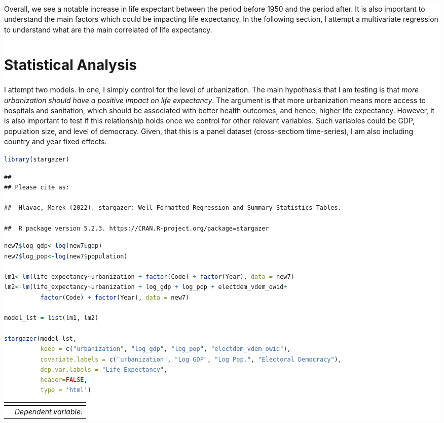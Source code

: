 Overall, we see a notable increase in life expectant between the period
before 1950 and the period after. It is also important to understand the
main factors which could be impacting life expectancy. In the following
section, I attempt a multivariate regression to understand what are the
main correlated of life expectancy.

# Statistical Analysis

I attempt two models. In one, I simply control for the level of
urbanization. The main hypothesis that I am testing is that *more
urbanization should have a positive impact on life expectancy*. The
argument is that more urbanization means more access to hospitals and
sanitation, which should be associated with better health outcomes, and
hence, higher life expectancy. However, it is also important to test if
this relationship holds once we control for other relevant variables.
Such variables could be GDP, population size, and level of democracy.
Given, that this is a panel dataset (cross-sectiom time-series), I am
also including country and year fixed effects.

``` r
library(stargazer)
```

    ## 
    ## Please cite as:

    ##  Hlavac, Marek (2022). stargazer: Well-Formatted Regression and Summary Statistics Tables.

    ##  R package version 5.2.3. https://CRAN.R-project.org/package=stargazer

``` r
new7$log_gdp<-log(new7$gdp)
new7$log_pop<-log(new7$population)

lm1<-lm(life_expectancy~urbanization + factor(Code) + factor(Year), data = new7)
lm2<-lm(life_expectancy~urbanization + log_gdp + log_pop + electdem_vdem_owid+
          factor(Code) + factor(Year), data = new7)

model_lst = list(lm1, lm2)

stargazer(model_lst, 
          keep = c("urbanization", "log_gdp", "log_pop", "electdem_vdem_owid"),
          covariate.labels = c("urbanization", "Log GDP", "Log Pop.", "Electoral Democracy"),
          dep.var.labels = "Life Expectancy",
          header=FALSE,
          type = 'html')
```

<table style="text-align:center">
<tr>
<td colspan="3" style="border-bottom: 1px solid black">
</td>
</tr>
<tr>
<td style="text-align:left">
</td>
<td colspan="2">
<em>Dependent variable:</em>
</td>
</tr>
<tr>